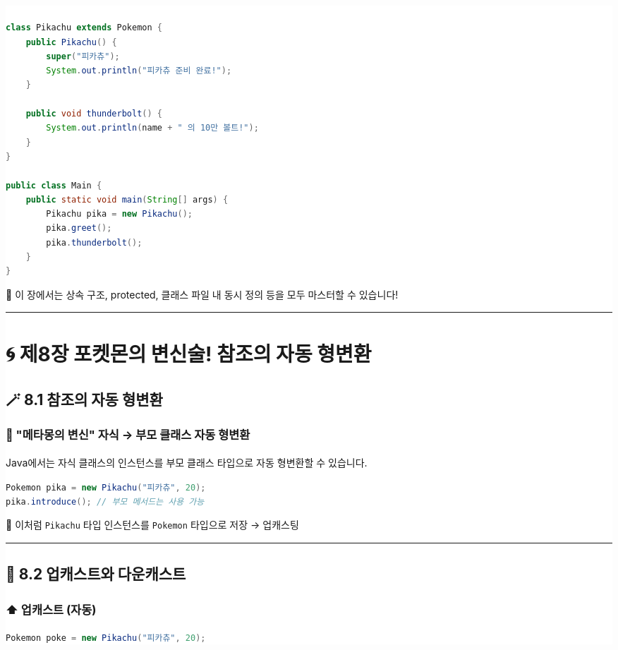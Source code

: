 ```java

class Pikachu extends Pokemon {
    public Pikachu() {
        super("피카츄");
        System.out.println("피카츄 준비 완료!");
    }

    public void thunderbolt() {
        System.out.println(name + " 의 10만 볼트!");
    }
}

public class Main {
    public static void main(String[] args) {
        Pikachu pika = new Pikachu();
        pika.greet();
        pika.thunderbolt();
    }
}
```

🎉 이 장에서는 상속 구조, protected, 클래스 파일 내 동시 정의 등을 모두 마스터할 수 있습니다!



---


# 🌀 제8장 포켓몬의 변신술! 참조의 자동 형변환

## 🪄 8.1 참조의 자동 형변환

### 🔁 "메타몽의 변신" 자식 → 부모 클래스 자동 형변환

Java에서는 자식 클래스의 인스턴스를 부모 클래스 타입으로 자동 형변환할 수 있습니다.

```java
Pokemon pika = new Pikachu("피카츄", 20);
pika.introduce(); // 부모 메서드는 사용 가능
```

📝 이처럼 `Pikachu` 타입 인스턴스를 `Pokemon` 타입으로 저장 → 업캐스팅

---

## 🧱 8.2 업캐스트와 다운캐스트

### ⬆️ 업캐스트 (자동)

```java
Pokemon poke = new Pikachu("피카츄", 20);
```
